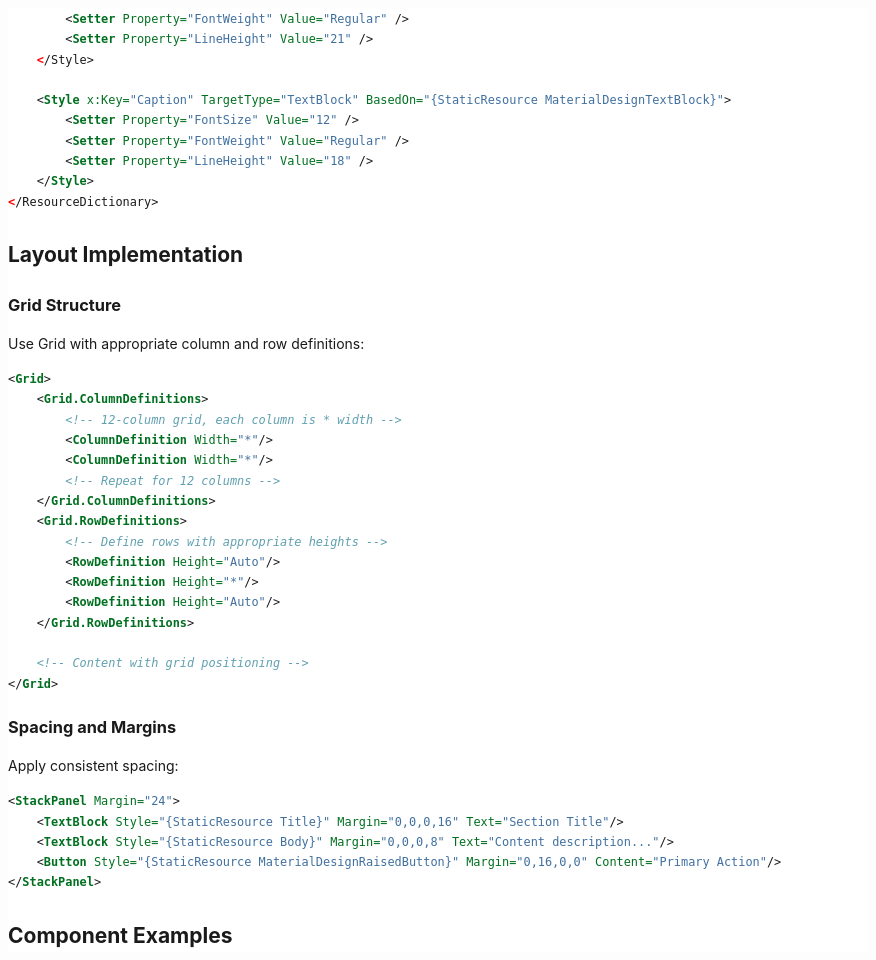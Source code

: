```xml
        <Setter Property="FontWeight" Value="Regular" />
        <Setter Property="LineHeight" Value="21" />
    </Style>
    
    <Style x:Key="Caption" TargetType="TextBlock" BasedOn="{StaticResource MaterialDesignTextBlock}">
        <Setter Property="FontSize" Value="12" />
        <Setter Property="FontWeight" Value="Regular" />
        <Setter Property="LineHeight" Value="18" />
    </Style>
</ResourceDictionary>
```

## Layout Implementation

### Grid Structure

Use Grid with appropriate column and row definitions:

```xml
<Grid>
    <Grid.ColumnDefinitions>
        <!-- 12-column grid, each column is * width -->
        <ColumnDefinition Width="*"/>
        <ColumnDefinition Width="*"/>
        <!-- Repeat for 12 columns -->
    </Grid.ColumnDefinitions>
    <Grid.RowDefinitions>
        <!-- Define rows with appropriate heights -->
        <RowDefinition Height="Auto"/>
        <RowDefinition Height="*"/>
        <RowDefinition Height="Auto"/>
    </Grid.RowDefinitions>
    
    <!-- Content with grid positioning -->
</Grid>
```

### Spacing and Margins

Apply consistent spacing:

```xml
<StackPanel Margin="24">
    <TextBlock Style="{StaticResource Title}" Margin="0,0,0,16" Text="Section Title"/>
    <TextBlock Style="{StaticResource Body}" Margin="0,0,0,8" Text="Content description..."/>
    <Button Style="{StaticResource MaterialDesignRaisedButton}" Margin="0,16,0,0" Content="Primary Action"/>
</StackPanel>
```

## Component Examples
